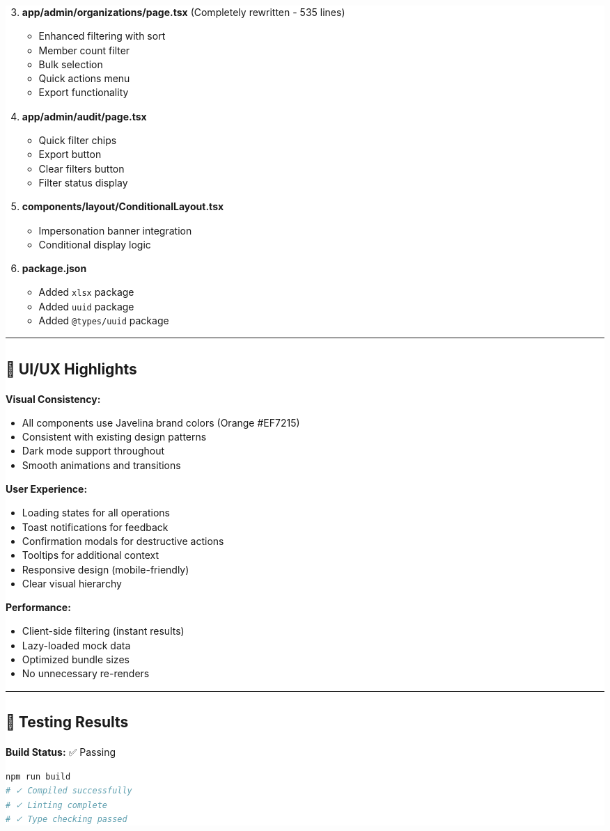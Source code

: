 3. **app/admin/organizations/page.tsx** (Completely rewritten - 535 lines)
   - Enhanced filtering with sort
   - Member count filter
   - Bulk selection
   - Quick actions menu
   - Export functionality

4. **app/admin/audit/page.tsx**
   - Quick filter chips
   - Export button
   - Clear filters button
   - Filter status display

5. **components/layout/ConditionalLayout.tsx**
   - Impersonation banner integration
   - Conditional display logic

6. **package.json**
   - Added `xlsx` package
   - Added `uuid` package
   - Added `@types/uuid` package

---

## 🎨 UI/UX Highlights

**Visual Consistency:**
- All components use Javelina brand colors (Orange #EF7215)
- Consistent with existing design patterns
- Dark mode support throughout
- Smooth animations and transitions

**User Experience:**
- Loading states for all operations
- Toast notifications for feedback
- Confirmation modals for destructive actions
- Tooltips for additional context
- Responsive design (mobile-friendly)
- Clear visual hierarchy

**Performance:**
- Client-side filtering (instant results)
- Lazy-loaded mock data
- Optimized bundle sizes
- No unnecessary re-renders

---

## 🧪 Testing Results

**Build Status:** ✅ Passing
```bash
npm run build
# ✓ Compiled successfully
# ✓ Linting complete
# ✓ Type checking passed
```
